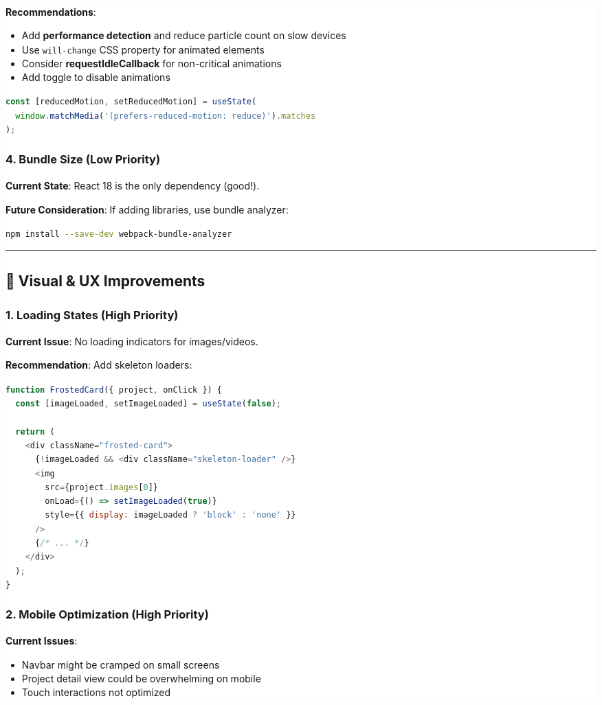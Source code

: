 **Recommendations**:
- Add **performance detection** and reduce particle count on slow devices
- Use `will-change` CSS property for animated elements
- Consider **requestIdleCallback** for non-critical animations
- Add toggle to disable animations

```javascript
const [reducedMotion, setReducedMotion] = useState(
  window.matchMedia('(prefers-reduced-motion: reduce)').matches
);
```

### 4. Bundle Size (Low Priority)

**Current State**: React 18 is the only dependency (good!).

**Future Consideration**: If adding libraries, use bundle analyzer:
```bash
npm install --save-dev webpack-bundle-analyzer
```

---

## 🎨 Visual & UX Improvements

### 1. Loading States (High Priority)

**Current Issue**: No loading indicators for images/videos.

**Recommendation**: Add skeleton loaders:

```javascript
function FrostedCard({ project, onClick }) {
  const [imageLoaded, setImageLoaded] = useState(false);
  
  return (
    <div className="frosted-card">
      {!imageLoaded && <div className="skeleton-loader" />}
      <img 
        src={project.images[0]}
        onLoad={() => setImageLoaded(true)}
        style={{ display: imageLoaded ? 'block' : 'none' }}
      />
      {/* ... */}
    </div>
  );
}
```

### 2. Mobile Optimization (High Priority)

**Current Issues**:
- Navbar might be cramped on small screens
- Project detail view could be overwhelming on mobile
- Touch interactions not optimized
